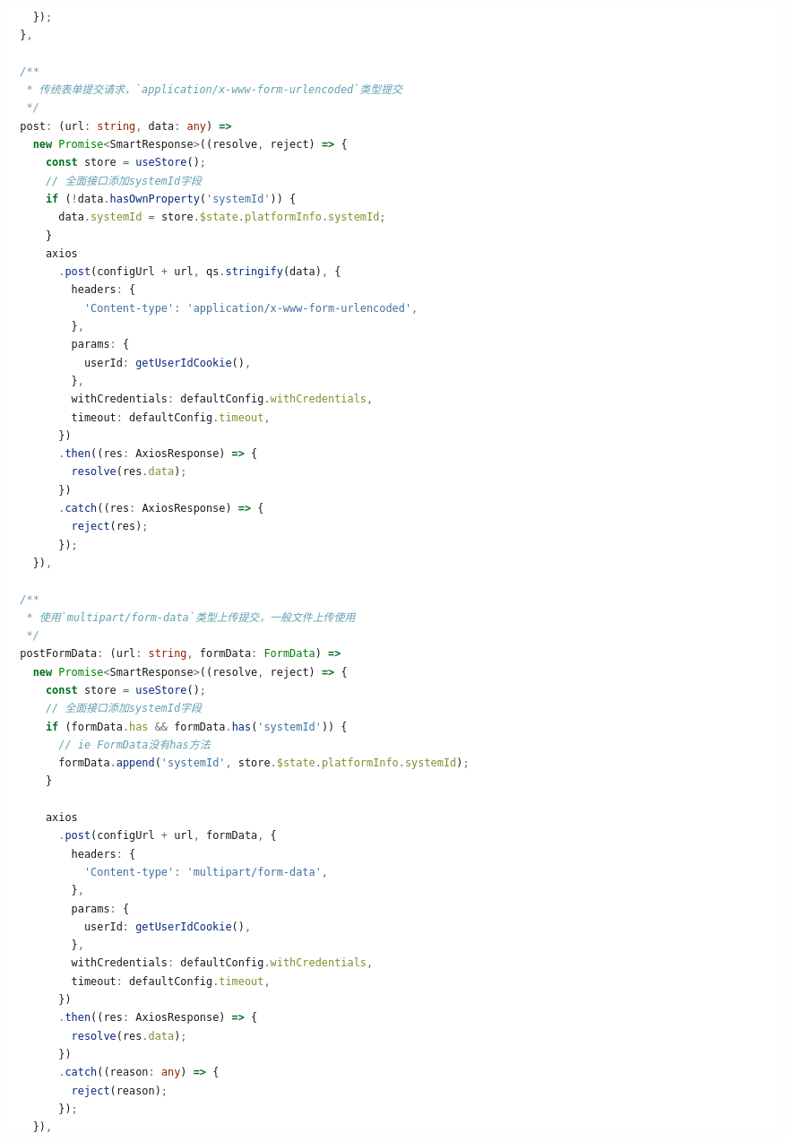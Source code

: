 ```ts
    });
  },

  /**
   * 传统表单提交请求，`application/x-www-form-urlencoded`类型提交
   */
  post: (url: string, data: any) =>
    new Promise<SmartResponse>((resolve, reject) => {
      const store = useStore();
      // 全面接口添加systemId字段
      if (!data.hasOwnProperty('systemId')) {
        data.systemId = store.$state.platformInfo.systemId;
      }
      axios
        .post(configUrl + url, qs.stringify(data), {
          headers: {
            'Content-type': 'application/x-www-form-urlencoded',
          },
          params: {
            userId: getUserIdCookie(),
          },
          withCredentials: defaultConfig.withCredentials,
          timeout: defaultConfig.timeout,
        })
        .then((res: AxiosResponse) => {
          resolve(res.data);
        })
        .catch((res: AxiosResponse) => {
          reject(res);
        });
    }),

  /**
   * 使用`multipart/form-data`类型上传提交，一般文件上传使用
   */
  postFormData: (url: string, formData: FormData) =>
    new Promise<SmartResponse>((resolve, reject) => {
      const store = useStore();
      // 全面接口添加systemId字段
      if (formData.has && formData.has('systemId')) {
        // ie FormData没有has方法
        formData.append('systemId', store.$state.platformInfo.systemId);
      }

      axios
        .post(configUrl + url, formData, {
          headers: {
            'Content-type': 'multipart/form-data',
          },
          params: {
            userId: getUserIdCookie(),
          },
          withCredentials: defaultConfig.withCredentials,
          timeout: defaultConfig.timeout,
        })
        .then((res: AxiosResponse) => {
          resolve(res.data);
        })
        .catch((reason: any) => {
          reject(reason);
        });
    }),

```
